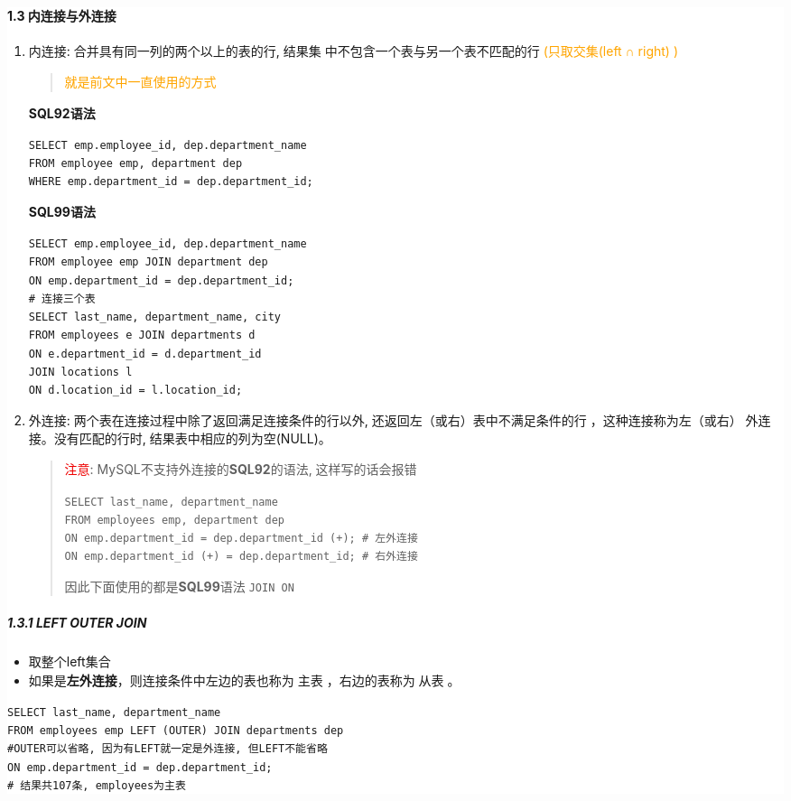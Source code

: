 #### 1.3 内连接与外连接

1. 内连接: 合并具有同一列的两个以上的表的行, 结果集 中不包含一个表与另一个表不匹配的行 <font color='orange'>(只取交集(left ∩ right) )</font>

    > <font color='orange'> 就是前文中一直使用的方式</font>

    **SQL92语法**

    ```mysql
    SELECT emp.employee_id, dep.department_name
    FROM employee emp, department dep
    WHERE emp.department_id = dep.department_id;
    ```

    **SQL99语法**

    ```mysql
    SELECT emp.employee_id, dep.department_name
    FROM employee emp JOIN department dep
    ON emp.department_id = dep.department_id;
    # 连接三个表
    SELECT last_name, department_name, city
    FROM employees e JOIN departments d
    ON e.department_id = d.department_id
    JOIN locations l 
    ON d.location_id = l.location_id;
    ```

2. 外连接: 两个表在连接过程中除了返回满足连接条件的行以外, 还返回左（或右）表中不满足条件的行 ，这种连接称为左（或右） 外连接。没有匹配的行时, 结果表中相应的列为空(NULL)。 
   
    > <font color='#EE0000'>注意</font>: MySQL不支持外连接的**SQL92**的语法, 这样写的话会报错
    >
    > ```mysql
    > SELECT last_name, department_name
    > FROM employees emp, department dep
    > ON emp.department_id = dep.department_id (+); # 左外连接
    > ON emp.department_id (+) = dep.department_id; # 右外连接
    > ```
    >
    > 因此下面使用的都是**SQL99**语法 `JOIN ON`
    >
    

##### 1.3.1 LEFT OUTER JOIN

* 取整个left集合
* 如果是**左外连接**，则连接条件中左边的表也称为 主表 ，右边的表称为 从表 。 

```mysql
SELECT last_name, department_name
FROM employees emp LEFT (OUTER) JOIN departments dep 
#OUTER可以省略, 因为有LEFT就一定是外连接, 但LEFT不能省略
ON emp.department_id = dep.department_id;
# 结果共107条, employees为主表
```
